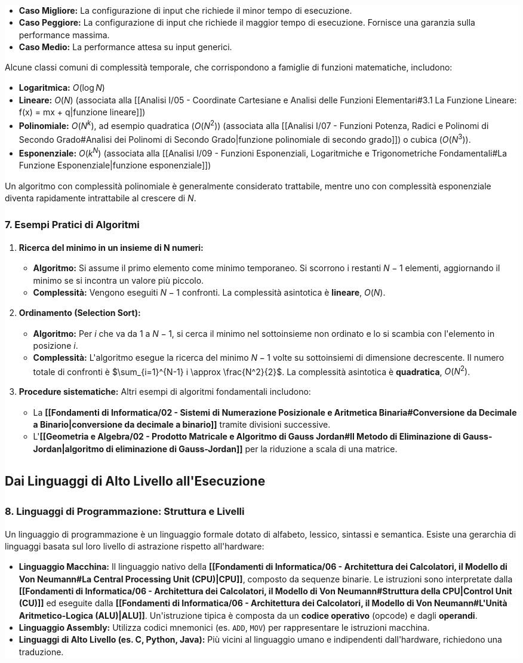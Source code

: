 *   **Caso Migliore:** La configurazione di input che richiede il minor tempo di esecuzione.
*   **Caso Peggiore:** La configurazione di input che richiede il maggior tempo di esecuzione. Fornisce una garanzia sulla performance massima.
*   **Caso Medio:** La performance attesa su input generici.

Alcune classi comuni di complessità temporale, che corrispondono a famiglie di funzioni matematiche, includono:

*   **Logaritmica:** $O(\log N)$
*   **Lineare:** $O(N)$ (associata alla [[Analisi I/05 - Coordinate Cartesiane e Analisi delle Funzioni Elementari#3.1 La Funzione Lineare: f(x) = mx + q|funzione lineare]])
*   **Polinomiale:** $O(N^k)$, ad esempio quadratica ($O(N^2)$) (associata alla [[Analisi I/07 - Funzioni Potenza, Radici e Polinomi di Secondo Grado#Analisi dei Polinomi di Secondo Grado|funzione polinomiale di secondo grado]]) o cubica ($O(N^3)$).
*   **Esponenziale:** $O(k^N)$ (associata alla [[Analisi I/09 - Funzioni Esponenziali, Logaritmiche e Trigonometriche Fondamentali#La Funzione Esponenziale|funzione esponenziale]])

Un algoritmo con complessità polinomiale è generalmente considerato trattabile, mentre uno con complessità esponenziale diventa rapidamente intrattabile al crescere di $N$.

### 7. Esempi Pratici di Algoritmi

1.  **Ricerca del minimo in un insieme di N numeri:**
    *   **Algoritmo:** Si assume il primo elemento come minimo temporaneo. Si scorrono i restanti $N-1$ elementi, aggiornando il minimo se si incontra un valore più piccolo.
    *   **Complessità:** Vengono eseguiti $N-1$ confronti. La complessità asintotica è **lineare**, $O(N)$.

2.  **Ordinamento (Selection Sort):**
    *   **Algoritmo:** Per $i$ che va da 1 a $N-1$, si cerca il minimo nel sottoinsieme non ordinato e lo si scambia con l'elemento in posizione $i$.
    *   **Complessità:** L'algoritmo esegue la ricerca del minimo $N-1$ volte su sottoinsiemi di dimensione decrescente. Il numero totale di confronti è $\sum_{i=1}^{N-1} i \approx \frac{N^2}{2}$. La complessità asintotica è **quadratica**, $O(N^2)$.

3.  **Procedure sistematiche:** Altri esempi di algoritmi fondamentali includono:
    *   La **[[Fondamenti di Informatica/02 - Sistemi di Numerazione Posizionale e Aritmetica Binaria#Conversione da Decimale a Binario|conversione da decimale a binario]]** tramite divisioni successive.
    *   L'**[[Geometria e Algebra/02 - Prodotto Matricale e Algoritmo di Gauss Jordan#Il Metodo di Eliminazione di Gauss-Jordan|algoritmo di eliminazione di Gauss-Jordan]]** per la riduzione a scala di una matrice.

## Dai Linguaggi di Alto Livello all'Esecuzione

### 8. Linguaggi di Programmazione: Struttura e Livelli

Un linguaggio di programmazione è un linguaggio formale dotato di alfabeto, lessico, sintassi e semantica. Esiste una gerarchia di linguaggi basata sul loro livello di astrazione rispetto all'hardware:

*   **Linguaggio Macchina:** Il linguaggio nativo della **[[Fondamenti di Informatica/06 - Architettura dei Calcolatori, il Modello di Von Neumann#La Central Processing Unit (CPU)|CPU]]**, composto da sequenze binarie. Le istruzioni sono interpretate dalla **[[Fondamenti di Informatica/06 - Architettura dei Calcolatori, il Modello di Von Neumann#Struttura della CPU|Control Unit (CU)]]** ed eseguite dalla **[[Fondamenti di Informatica/06 - Architettura dei Calcolatori, il Modello di Von Neumann#L'Unità Aritmetico-Logica (ALU)|ALU]]**. Un'istruzione tipica è composta da un **codice operativo** (opcode) e dagli **operandi**.
*   **Linguaggio Assembly:** Utilizza codici mnemonici (es. `ADD`, `MOV`) per rappresentare le istruzioni macchina.
*   **Linguaggi di Alto Livello (es. C, Python, Java):** Più vicini al linguaggio umano e indipendenti dall'hardware, richiedono una traduzione.
